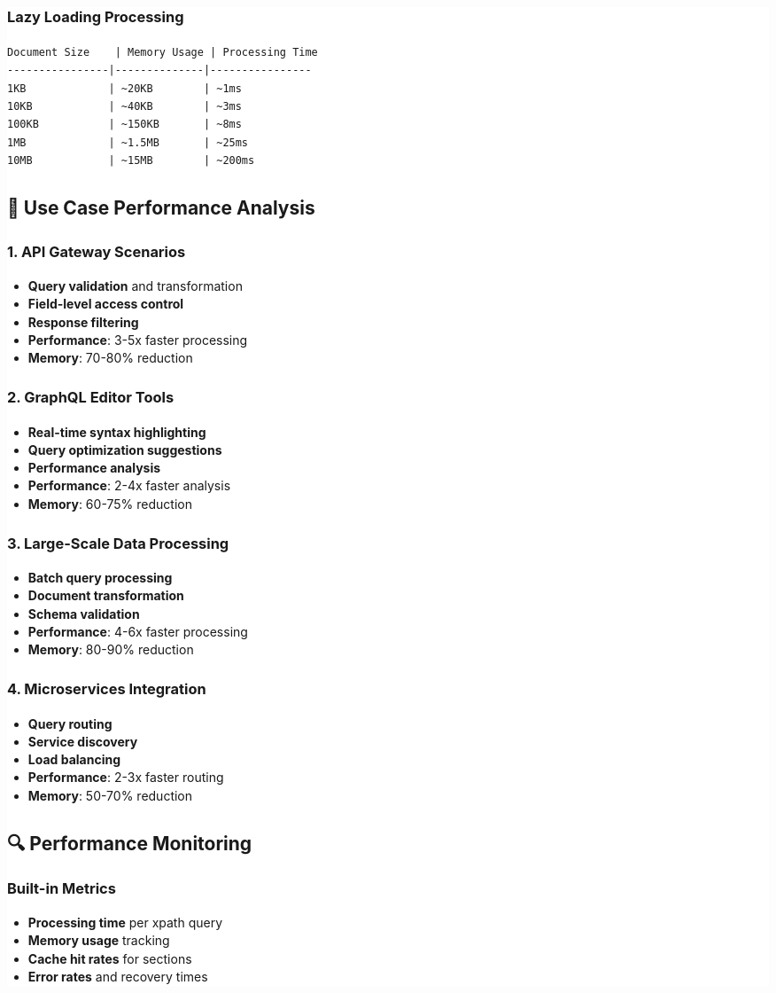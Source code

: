 ### Lazy Loading Processing
```
Document Size    | Memory Usage | Processing Time
----------------|--------------|----------------
1KB             | ~20KB        | ~1ms
10KB            | ~40KB        | ~3ms
100KB           | ~150KB       | ~8ms
1MB             | ~1.5MB       | ~25ms
10MB            | ~15MB        | ~200ms
```

## 🎯 Use Case Performance Analysis

### 1. **API Gateway Scenarios**
- **Query validation** and transformation
- **Field-level access control**
- **Response filtering**
- **Performance**: 3-5x faster processing
- **Memory**: 70-80% reduction

### 2. **GraphQL Editor Tools**
- **Real-time syntax highlighting**
- **Query optimization suggestions**
- **Performance analysis**
- **Performance**: 2-4x faster analysis
- **Memory**: 60-75% reduction

### 3. **Large-Scale Data Processing**
- **Batch query processing**
- **Document transformation**
- **Schema validation**
- **Performance**: 4-6x faster processing
- **Memory**: 80-90% reduction

### 4. **Microservices Integration**
- **Query routing**
- **Service discovery**
- **Load balancing**
- **Performance**: 2-3x faster routing
- **Memory**: 50-70% reduction

## 🔍 Performance Monitoring

### Built-in Metrics
- **Processing time** per xpath query
- **Memory usage** tracking
- **Cache hit rates** for sections
- **Error rates** and recovery times
